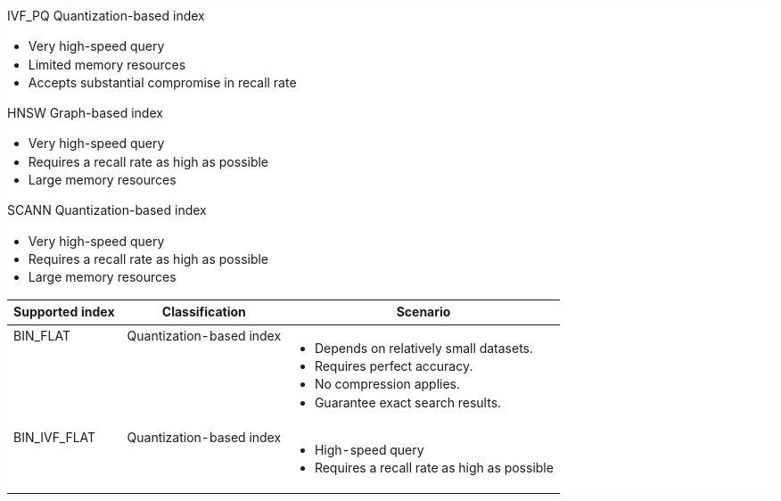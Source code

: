   <tr>
    <td>IVF_PQ</td>
    <td>Quantization-based index</td>
    <td>
      <ul>
        <li>Very high-speed query</li>
        <li>Limited memory resources</li>
        <li>Accepts substantial compromise in recall rate</li>
      </ul>
    </td>
  </tr>
  <tr>
    <td>HNSW</td>
    <td>Graph-based index</td>
    <td>
      <ul>
        <li>Very high-speed query</li>
        <li>Requires a recall rate as high as possible</li>
        <li>Large memory resources</li>
      </ul>
    </td>
  </tr>
  <tr>
    <td>SCANN</td>
    <td>Quantization-based index</td>
    <td>
      <ul>
        <li>Very high-speed query</li>
        <li>Requires a recall rate as high as possible</li>
        <li>Large memory resources</li>
      </ul>
    </td>
  </tr>
</tbody>
</table>

</div>

<div class="filter-binary table-wrapper">

<table id="binary">
<thead>
  <tr>
    <th>Supported index</th>
    <th>Classification</th>
    <th>Scenario</th>
  </tr>
</thead>
<tbody>
  <tr>
    <td>BIN_FLAT</td>
    <td>Quantization-based index</td>
    <td><ul>
      <li>Depends on relatively small datasets.</li>
      <li>Requires perfect accuracy.</li>
      <li>No compression applies.</li>
      <li>Guarantee exact search results.</li>
    </ul></td>
  </tr>
  <tr>
    <td>BIN_IVF_FLAT</td>
    <td>Quantization-based index</td>
    <td><ul>
      <li>High-speed query</li>
      <li>Requires a recall rate as high as possible</li>